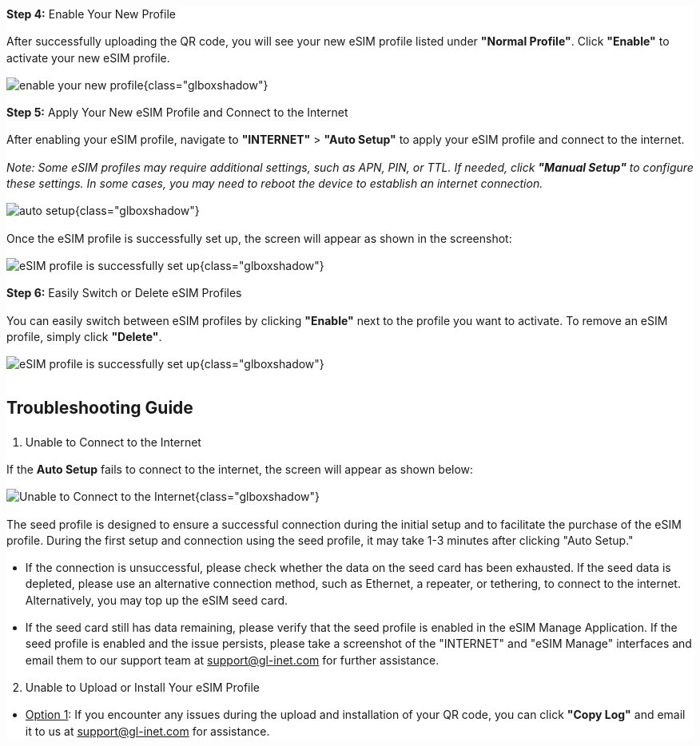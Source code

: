 **Step 4:** Enable Your New Profile

After successfully uploading the QR code, you will see your new eSIM profile listed under **"Normal Profile"**. Click **"Enable"** to activate your new eSIM profile. 

![enable your new profile](https://static.gl-inet.com/docs/router/en/4/tutorials/how_to_set_up_the_esim/enable-your-new-profile.png){class="glboxshadow"}

**Step 5:** Apply Your New eSIM Profile and Connect to the Internet

After enabling your eSIM profile, navigate to **"INTERNET"** > **"Auto Setup"** to apply your eSIM profile and connect to the internet.

*Note: Some eSIM profiles may require additional settings, such as APN, PIN, or TTL. If needed, click **"Manual Setup"** to configure these settings. In some cases, you may need to reboot the device to establish an internet connection.*

![auto setup](https://static.gl-inet.com/docs/router/en/4/tutorials/how_to_set_up_the_esim/enable-your-new-profile_auto-setup.png){class="glboxshadow"}

Once the eSIM profile is successfully set up, the screen will appear as shown in the screenshot:

![eSIM profile is successfully set up](https://static.gl-inet.com/docs/router/en/4/tutorials/how_to_set_up_the_esim/enable-your-new-profile-successfully.png){class="glboxshadow"}

**Step 6:** Easily Switch or Delete eSIM Profiles

You can easily switch between eSIM profiles by clicking **"Enable"** next to the profile you want to activate. To remove an eSIM profile, simply click **"Delete"**.

![eSIM profile is successfully set up](https://static.gl-inet.com/docs/router/en/4/tutorials/how_to_set_up_the_esim/switch-or-delete-esim-profile.png){class="glboxshadow"}

## Troubleshooting Guide

1. Unable to Connect to the Internet

If the **Auto Setup** fails to connect to the internet, the screen will appear as shown below: 

![Unable to Connect to the Internet](https://static.gl-inet.com/docs/router/en/4/tutorials/how_to_set_up_the_esim/unable-to-connect-to-the-internet.png){class="glboxshadow"}

The seed profile is designed to ensure a successful connection during the initial setup and to facilitate the purchase of the eSIM profile. During the first setup and connection using the seed profile, it may take 1-3 minutes after clicking "Auto Setup."

- If the connection is unsuccessful, please check whether the data on the seed card has been exhausted. If the seed data is depleted, please use an alternative connection method, such as Ethernet, a repeater, or tethering, to connect to the internet. Alternatively, you may top up the eSIM seed card.

- If the seed card still has data remaining, please verify that the seed profile is enabled in the eSIM Manage Application. If the seed profile is enabled and the issue persists, please take a screenshot of the "INTERNET" and "eSIM Manage" interfaces and email them to our support team at support@gl-inet.com for further assistance.

2. Unable to Upload or Install Your eSIM Profile

- <u>Option 1</u>: If you encounter any issues during the upload and installation of your QR code, you can click **"Copy Log"** and email it to us at support@gl-inet.com for assistance. 
